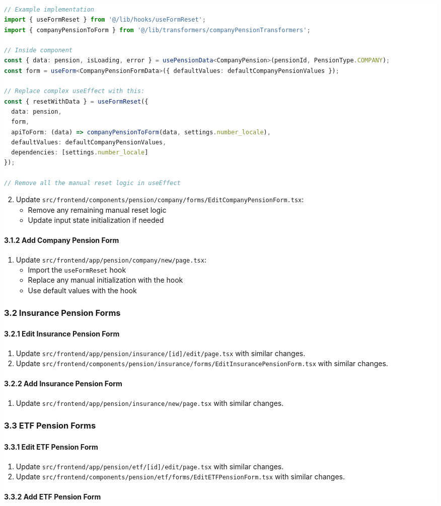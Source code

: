 ```typescript
// Example implementation
import { useFormReset } from '@/lib/hooks/useFormReset';
import { companyPensionToForm } from '@/lib/transformers/companyPensionTransformers';

// Inside component
const { data: pension, isLoading, error } = usePensionData<CompanyPension>(pensionId, PensionType.COMPANY);
const form = useForm<CompanyPensionFormData>({ defaultValues: defaultCompanyPensionValues });

// Replace complex useEffect with this:
const { resetWithData } = useFormReset({
  data: pension,
  form,
  apiToForm: (data) => companyPensionToForm(data, settings.number_locale),
  defaultValues: defaultCompanyPensionValues,
  dependencies: [settings.number_locale]
});

// Remove all the manual reset logic in useEffect
```

2. Update `src/frontend/components/pension/company/forms/EditCompanyPensionForm.tsx`:
   - Remove any remaining manual reset logic
   - Update input state initialization if needed

#### 3.1.2 Add Company Pension Form

1. Update `src/frontend/app/pension/company/new/page.tsx`:
   - Import the `useFormReset` hook
   - Replace any manual initialization with the hook
   - Use default values with the hook

### 3.2 Insurance Pension Forms

#### 3.2.1 Edit Insurance Pension Form

1. Update `src/frontend/app/pension/insurance/[id]/edit/page.tsx` with similar changes.
2. Update `src/frontend/components/pension/insurance/forms/EditInsurancePensionForm.tsx` with similar changes.

#### 3.2.2 Add Insurance Pension Form

1. Update `src/frontend/app/pension/insurance/new/page.tsx` with similar changes.

### 3.3 ETF Pension Forms

#### 3.3.1 Edit ETF Pension Form

1. Update `src/frontend/app/pension/etf/[id]/edit/page.tsx` with similar changes.
2. Update `src/frontend/components/pension/etf/forms/EditETFPensionForm.tsx` with similar changes.

#### 3.3.2 Add ETF Pension Form
